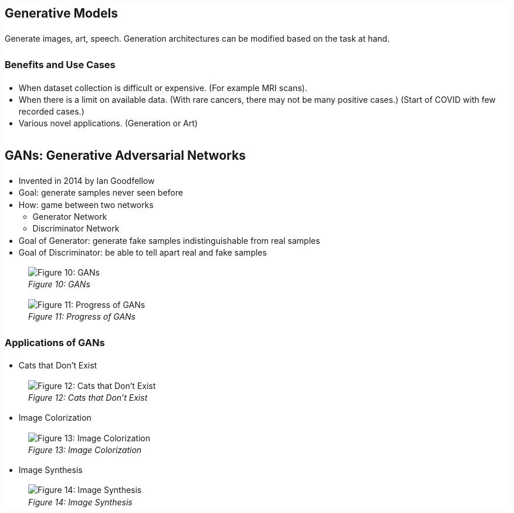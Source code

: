 ## Generative Models
Generate images, art, speech. Generation architectures can be modified based on the task at hand.

### Benefits and Use Cases
- When dataset collection is difficult or expensive. (For example MRI scans).
- When there is a limit on available data. (With rare cancers, there may not be many positive cases.) (Start of COVID with few recorded cases.)
- Various novel applications. (Generation or Art)

## GANs: Generative Adversarial Networks
- Invented in 2014 by Ian Goodfellow
- Goal: generate samples never seen before 
- How: game between two networks
    - Generator Network 
    - Discriminator Network
- Goal of Generator: generate fake samples indistinguishable from real samples
- Goal of Discriminator: be able to tell apart real and fake samples

<figure>
<img src="{{ site.url }}{{ site.baseurl }}/assets/images/ml-summer-school/day-8/GAN_Diagram.png" 
alt="Figure 10: GANs">
<figcaption><em>Figure 10: GANs</em></figcaption>
</figure>

<figure>
<img src="{{ site.url }}{{ site.baseurl }}/assets/images/ml-summer-school/day-8/progress-of-gans.png" 
alt="Figure 11: Progress of GANs">
<figcaption><em>Figure 11: Progress of GANs</em></figcaption>
</figure>

### Applications of GANs
- Cats that Don’t Exist

<figure>
<img src="{{ site.url }}{{ site.baseurl }}/assets/images/ml-summer-school/day-8/cats-dont-exist.png" 
alt="Figure 12: Cats that Don’t Exist">
<figcaption><em>Figure 12: Cats that Don’t Exist</em></figcaption>
</figure>

- Image Colorization

<figure>
<img src="{{ site.url }}{{ site.baseurl }}/assets/images/ml-summer-school/day-8/image-color.png"
alt="Figure 13: Image Colorization">
<figcaption><em>Figure 13: Image Colorization</em></figcaption>
</figure>

- Image Synthesis

<figure>
<img src="{{ site.url }}{{ site.baseurl }}/assets/images/ml-summer-school/day-8/image-synthesis.png"
alt="Figure 14: Image Synthesis">
<figcaption><em>Figure 14: Image Synthesis</em></figcaption>
</figure>
